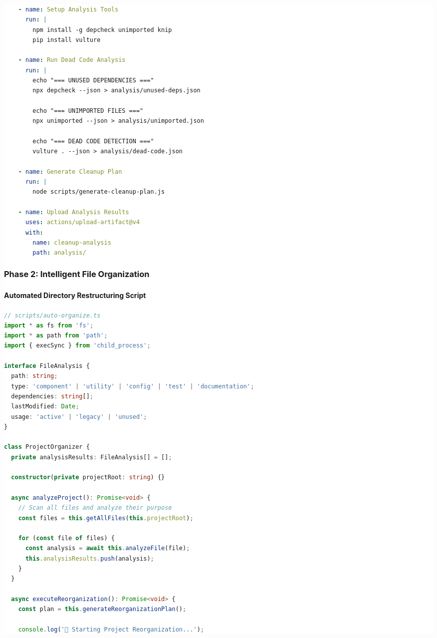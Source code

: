 ```yaml
    - name: Setup Analysis Tools
      run: |
        npm install -g depcheck unimported knip
        pip install vulture
    
    - name: Run Dead Code Analysis
      run: |
        echo "=== UNUSED DEPENDENCIES ===" 
        npx depcheck --json > analysis/unused-deps.json
        
        echo "=== UNIMPORTED FILES ==="
        npx unimported --json > analysis/unimported.json
        
        echo "=== DEAD CODE DETECTION ==="
        vulture . --json > analysis/dead-code.json
    
    - name: Generate Cleanup Plan
      run: |
        node scripts/generate-cleanup-plan.js
    
    - name: Upload Analysis Results
      uses: actions/upload-artifact@v4
      with:
        name: cleanup-analysis
        path: analysis/
```

### Phase 2: Intelligent File Organization

#### Automated Directory Restructuring Script
```typescript
// scripts/auto-organize.ts
import * as fs from 'fs';
import * as path from 'path';
import { execSync } from 'child_process';

interface FileAnalysis {
  path: string;
  type: 'component' | 'utility' | 'config' | 'test' | 'documentation';
  dependencies: string[];
  lastModified: Date;
  usage: 'active' | 'legacy' | 'unused';
}

class ProjectOrganizer {
  private analysisResults: FileAnalysis[] = [];
  
  constructor(private projectRoot: string) {}
  
  async analyzeProject(): Promise<void> {
    // Scan all files and analyze their purpose
    const files = this.getAllFiles(this.projectRoot);
    
    for (const file of files) {
      const analysis = await this.analyzeFile(file);
      this.analysisResults.push(analysis);
    }
  }
  
  async executeReorganization(): Promise<void> {
    const plan = this.generateReorganizationPlan();
    
    console.log('🚀 Starting Project Reorganization...');
```
